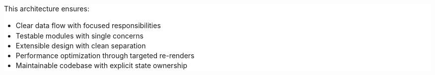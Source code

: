 This architecture ensures:

- Clear data flow with focused responsibilities
- Testable modules with single concerns
- Extensible design with clean separation
- Performance optimization through targeted re-renders
- Maintainable codebase with explicit state ownership
